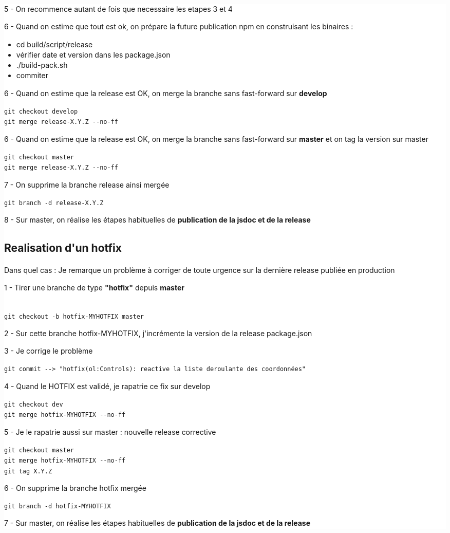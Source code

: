 5 - On recommence autant de fois que necessaire les etapes 3 et 4

6 - Quand on estime que tout est ok, on prépare la future publication npm en construisant les binaires :
* cd build/script/release
* vérifier date et version dans les package.json
* ./build-pack.sh
* commiter

6 - Quand on estime que la release est OK, on merge la branche sans fast-forward sur **develop**

~~~
git checkout develop
git merge release-X.Y.Z --no-ff
~~~

6 - Quand on estime que la release est OK, on merge la branche sans fast-forward sur **master** et on tag la version sur master

~~~
git checkout master
git merge release-X.Y.Z --no-ff
~~~

7 - On supprime la branche release ainsi mergée

~~~
git branch -d release-X.Y.Z
~~~

8 - Sur master, on réalise les étapes habituelles de **publication de la jsdoc et de la release**

## Realisation d'un hotfix

Dans quel cas : Je remarque un problème à corriger de toute urgence sur la dernière release publiée en production

1 - Tirer une branche de type **"hotfix"** depuis **master**
~~~

git checkout -b hotfix-MYHOTFIX master
~~~

2 - Sur cette branche hotfix-MYHOTFIX, j'incrémente la version de la release package.json

3 - Je corrige le problème

~~~
git commit --> "hotfix(ol:Controls): reactive la liste deroulante des coordonnées"
~~~

4 - Quand le HOTFIX est validé, je rapatrie ce fix sur develop

~~~
git checkout dev
git merge hotfix-MYHOTFIX --no-ff
~~~

5 - Je le rapatrie aussi sur master : nouvelle release corrective

~~~
git checkout master
git merge hotfix-MYHOTFIX --no-ff
git tag X.Y.Z
~~~

6 - On supprime la branche hotfix mergée

~~~
git branch -d hotfix-MYHOTFIX
~~~

7 - Sur master, on réalise les étapes habituelles de **publication de la jsdoc et de la release**
